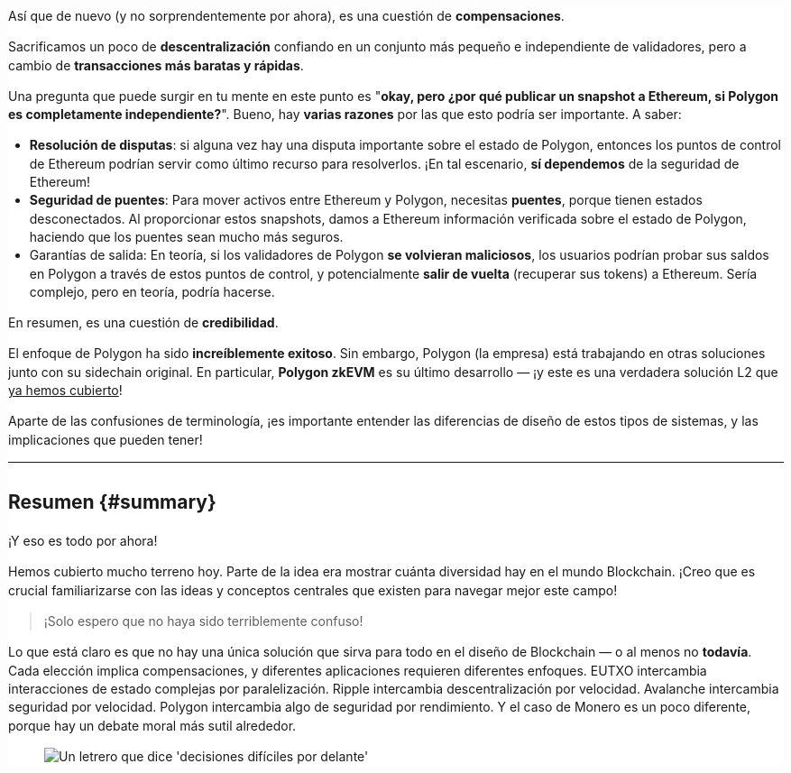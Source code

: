 Así que de nuevo (y no sorprendentemente por ahora), es una cuestión de **compensaciones**.

Sacrificamos un poco de **descentralización** confiando en un conjunto más pequeño e independiente de validadores, pero a cambio de **transacciones más baratas y rápidas**.

Una pregunta que puede surgir en tu mente en este punto es "**okay, pero ¿por qué publicar un snapshot a Ethereum, si Polygon es completamente independiente?**". Bueno, hay **varias razones** por las que esto podría ser importante. A saber:

- **Resolución de disputas**: si alguna vez hay una disputa importante sobre el estado de Polygon, entonces los puntos de control de Ethereum podrían servir como último recurso para resolverlos. ¡En tal escenario, **sí dependemos** de la seguridad de Ethereum!
- **Seguridad de puentes**: Para mover activos entre Ethereum y Polygon, necesitas **puentes**, porque tienen estados desconectados. Al proporcionar estos snapshots, damos a Ethereum información verificada sobre el estado de Polygon, haciendo que los puentes sean mucho más seguros.
- Garantías de salida: En teoría, si los validadores de Polygon **se volvieran maliciosos**, los usuarios podrían probar sus saldos en Polygon a través de estos puntos de control, y potencialmente **salir de vuelta** (recuperar sus tokens) a Ethereum. Sería complejo, pero en teoría, podría hacerse.

En resumen, es una cuestión de **credibilidad**.

El enfoque de Polygon ha sido **increíblemente exitoso**. Sin embargo, Polygon (la empresa) está trabajando en otras soluciones junto con su sidechain original. En particular, **Polygon zkEVM** es su último desarrollo — ¡y este es una verdadera solución L2 que [ya hemos cubierto](/es/blog/blockchain-101/rollups/#zero-knowledge-rollups)!

Aparte de las confusiones de terminología, ¡es importante entender las diferencias de diseño de estos tipos de sistemas, y las implicaciones que pueden tener!

---

## Resumen {#summary}

¡Y eso es todo por ahora!

Hemos cubierto mucho terreno hoy. Parte de la idea era mostrar cuánta diversidad hay en el mundo Blockchain. ¡Creo que es crucial familiarizarse con las ideas y conceptos centrales que existen para navegar mejor este campo!

> ¡Solo espero que no haya sido terriblemente confuso!

Lo que está claro es que no hay una única solución que sirva para todo en el diseño de Blockchain — o al menos no **todavía**. Cada elección implica compensaciones, y diferentes aplicaciones requieren diferentes enfoques. EUTXO intercambia interacciones de estado complejas por paralelización. Ripple intercambia descentralización por velocidad. Avalanche intercambia seguridad por velocidad. Polygon intercambia algo de seguridad por rendimiento. Y el caso de Monero es un poco diferente, porque hay un debate moral más sutil alrededor.

<figure>
  <img
    src="/images/blockchain-101/blockchain-safari/tough-decisions.webp" 
    alt="Un letrero que dice 'decisiones difíciles por delante'"
    width="600"
  />
</figure>
